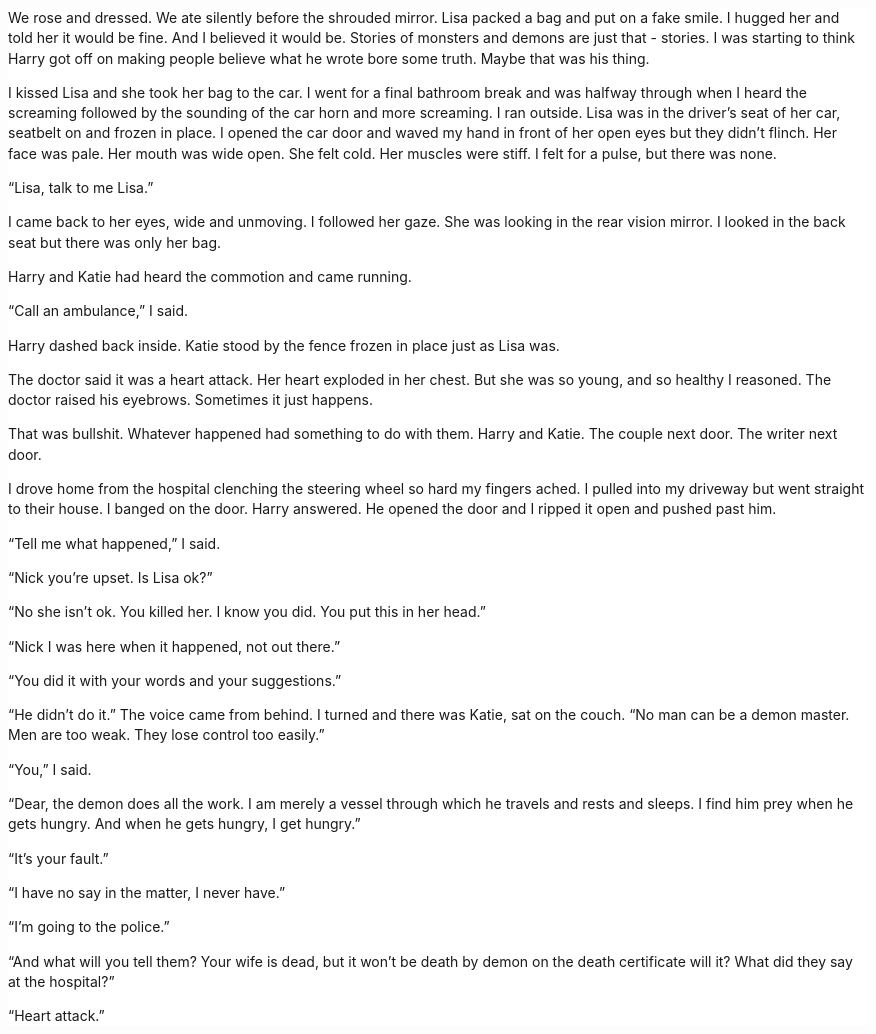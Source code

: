 We rose and dressed. We ate silently before the shrouded mirror. Lisa packed a bag and put on a fake smile. I hugged her and told her it would be fine. And I believed it would be. Stories of monsters and demons are just that - stories. I was starting to think Harry got off on making people believe what he wrote bore some truth. Maybe that was his thing.

I kissed Lisa and she took her bag to the car. I went for a final bathroom break and was halfway through when I heard the screaming followed by the sounding of the car horn and more screaming. I ran outside. Lisa was in the driver’s seat of her car, seatbelt on and frozen in place. I opened the car door and waved my hand in front of her open eyes but they didn’t flinch. Her face was pale. Her mouth was wide open. She felt cold. Her muscles were stiff. I felt for a pulse, but there was none. 

“Lisa, talk to me Lisa.”

I came back to her eyes, wide and unmoving. I followed her gaze. She was looking in the rear vision mirror. I looked in the back seat but there was only her bag. 

Harry and Katie had heard the commotion and came running. 

“Call an ambulance,” I said.

Harry dashed back inside. Katie stood by the fence frozen in place just as Lisa was.

The doctor said it was a heart attack. Her heart exploded in her chest. But she was so young, and so healthy I reasoned. The doctor raised his eyebrows. Sometimes it just happens.

That was bullshit. Whatever happened had something to do with them. Harry and Katie. The couple next door. The writer next door.

I drove home from the hospital clenching the steering wheel so hard my fingers ached. I pulled into my driveway but went straight to their house. I banged on the door. Harry answered. He opened the door and I ripped it open and pushed past him.

“Tell me what happened,” I said.

“Nick you’re upset. Is Lisa ok?”

“No she isn’t ok. You killed her. I know you did. You put this in her head.”

“Nick I was here when it happened, not out there.”

“You did it with your words and your suggestions.”

“He didn’t do it.” The voice came from behind. I turned and there was Katie, sat on the couch. “No man can be a demon master. Men are too weak. They lose control too easily.”

“You,” I said.

“Dear, the demon does all the work. I am merely a vessel through which he travels and rests and sleeps. I find him prey when he gets hungry. And when he gets hungry, I get hungry.”

“It’s your fault.”

“I have no say in the matter, I never have.”

“I’m going to the police.”

“And what will you tell them? Your wife is dead, but it won’t be death by demon on the death certificate will it? What did they say at the hospital?”

“Heart attack.”
